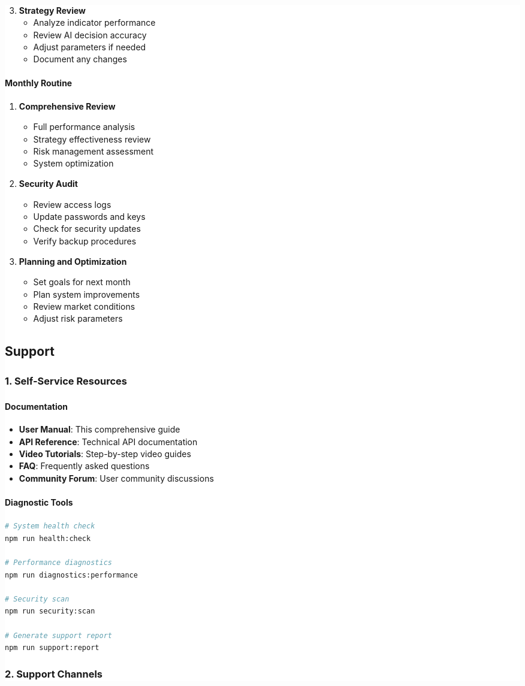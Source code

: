 3. **Strategy Review**
   - Analyze indicator performance
   - Review AI decision accuracy
   - Adjust parameters if needed
   - Document any changes

#### Monthly Routine
1. **Comprehensive Review**
   - Full performance analysis
   - Strategy effectiveness review
   - Risk management assessment
   - System optimization

2. **Security Audit**
   - Review access logs
   - Update passwords and keys
   - Check for security updates
   - Verify backup procedures

3. **Planning and Optimization**
   - Set goals for next month
   - Plan system improvements
   - Review market conditions
   - Adjust risk parameters

## Support

### 1. Self-Service Resources

#### Documentation
- **User Manual**: This comprehensive guide
- **API Reference**: Technical API documentation
- **Video Tutorials**: Step-by-step video guides
- **FAQ**: Frequently asked questions
- **Community Forum**: User community discussions

#### Diagnostic Tools
```bash
# System health check
npm run health:check

# Performance diagnostics
npm run diagnostics:performance

# Security scan
npm run security:scan

# Generate support report
npm run support:report
```

### 2. Support Channels
